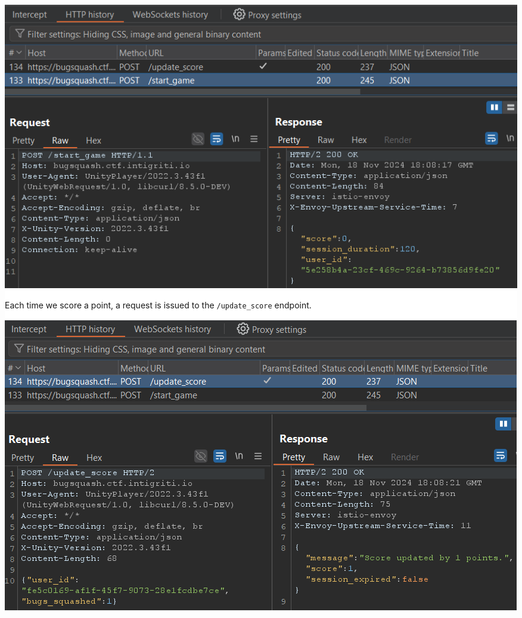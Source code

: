 ![](./images/1.PNG)

Each time we score a point, a request is issued to the `/update_score` endpoint.

![](./images/2.PNG)

